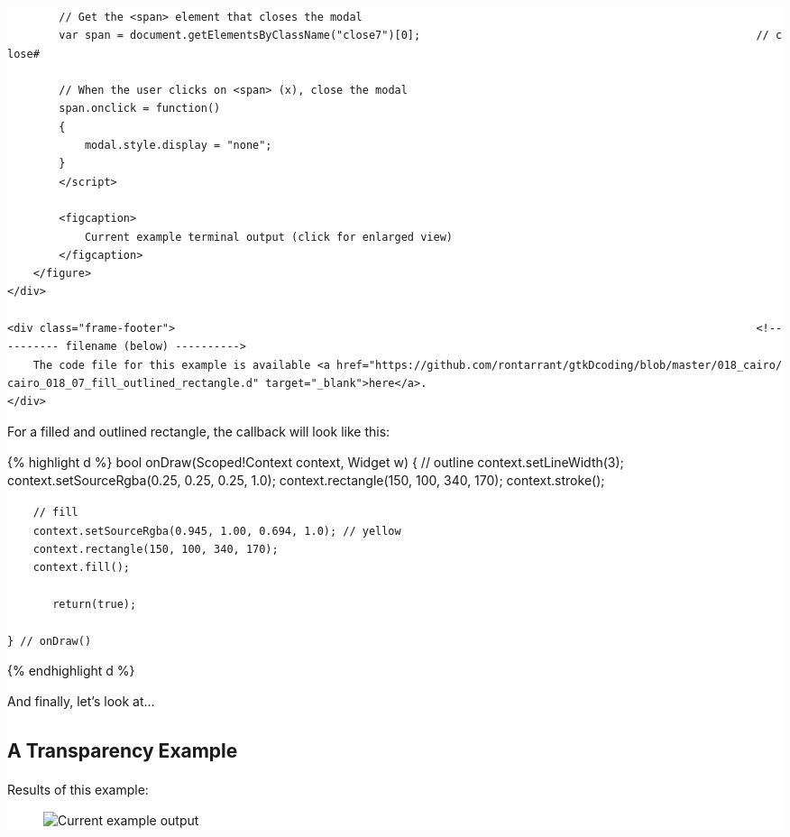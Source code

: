 			// Get the <span> element that closes the modal
			var span = document.getElementsByClassName("close7")[0];													// close#
			
			// When the user clicks on <span> (x), close the modal
			span.onclick = function()
			{ 
				modal.style.display = "none";
			}
			</script>

			<figcaption>
				Current example terminal output (click for enlarged view)
			</figcaption>
		</figure>
	</div>

	<div class="frame-footer">																							<!---------- filename (below) ---------->
		The code file for this example is available <a href="https://github.com/rontarrant/gtkDcoding/blob/master/018_cairo/cairo_018_07_fill_outlined_rectangle.d" target="_blank">here</a>.
	</div>
</div>


For a filled and outlined rectangle, the callback will look like this:

{% highlight d %}
	bool onDraw(Scoped!Context context, Widget w)
	{
		// outline
		context.setLineWidth(3);
		context.setSourceRgba(0.25, 0.25, 0.25, 1.0);
		context.rectangle(150, 100, 340, 170);
		context.stroke();
			
		// fill
		context.setSourceRgba(0.945, 1.00, 0.694, 1.0); // yellow
		context.rectangle(150, 100, 340, 170);
		context.fill();
	
	       return(true);
	       
	} // onDraw()
{% endhighlight d %}

And finally, let’s look at…

## A Transparency Example

<div class="screenshot-frame">
	<div class="frame-header">
		Results of this example:
	</div>
	<div class="frame-screenshot">
		<figure>
			<img id="img8" src="/images/screenshots/018_cairo/cairo_018_08.png" alt="Current example output">		<!-- img# -->
			